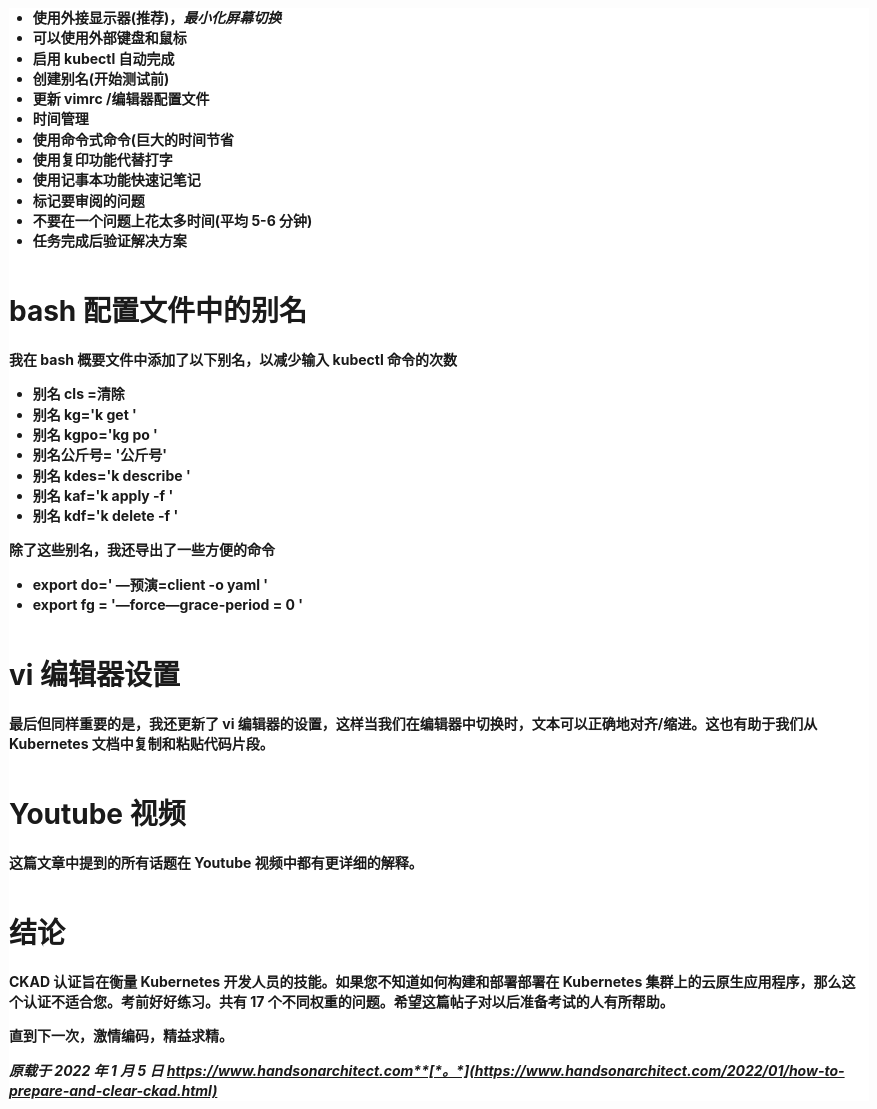 *   **使用外接显示器(推荐)，*最小化屏幕切换***
*   **可以使用外部键盘和鼠标**
*   **启用 kubectl 自动完成**
*   **创建别名(开始测试前)**
*   **更新 vimrc /编辑器配置文件**
*   **时间管理**
*   **使用命令式命令(**巨大的时间节省****
*   **使用复印功能代替打字**
*   **使用记事本功能快速记笔记**
*   **标记要审阅的问题**
*   **不要在一个问题上花太多时间(**平均 5-6 分钟**)**
*   **任务完成后验证解决方案**

# **bash 配置文件中的别名**

**我在 bash 概要文件中添加了以下别名，以减少输入 kubectl 命令的次数**

*   **别名 cls =清除**
*   **别名 kg='k get '**
*   **别名 kgpo='kg po '**
*   **别名公斤号= '公斤号'**
*   **别名 kdes='k describe '**
*   **别名 kaf='k apply -f '**
*   **别名 kdf='k delete -f '**

**除了这些别名，我还导出了一些方便的命令**

*   **export do=' —预演=client -o yaml '**
*   **export fg = '—force—grace-period = 0 '**

# **vi 编辑器设置**

**最后但同样重要的是，我还更新了 vi 编辑器的设置，这样当我们在编辑器中切换时，文本可以正确地对齐/缩进。这也有助于我们从 Kubernetes 文档中复制和粘贴代码片段。**

# **Youtube 视频**

**这篇文章中提到的所有话题在 Youtube 视频中都有更详细的解释。**

# **结论**

**CKAD 认证旨在衡量 Kubernetes 开发人员的技能。如果您不知道如何构建和部署部署在 Kubernetes 集群上的云原生应用程序，那么这个认证不适合您。考前好好练习。共有 17 个不同权重的问题。希望这篇帖子对以后准备考试的人有所帮助。**

**直到下一次，激情编码，精益求精。**

***原载于 2022 年 1 月 5 日 https://www.handsonarchitect.com**[*。*](https://www.handsonarchitect.com/2022/01/how-to-prepare-and-clear-ckad.html)***